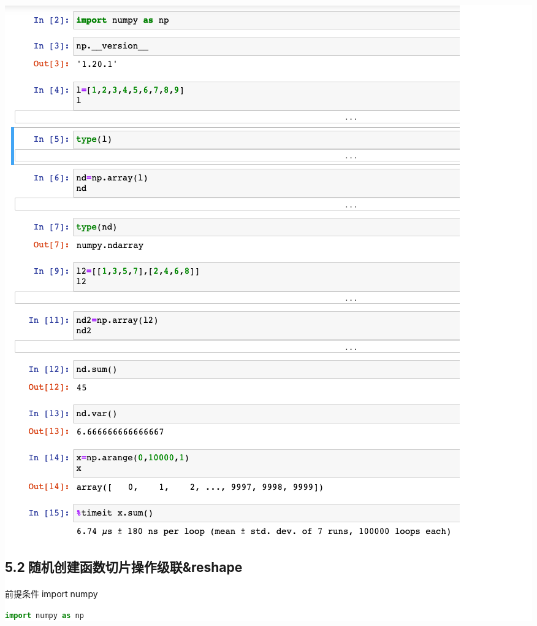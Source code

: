 ![image-20210310181300444](./images/8.png)



## 5.2 随机创建函数切片操作级联&reshape

前提条件 import numpy

```python
import numpy as np
```
